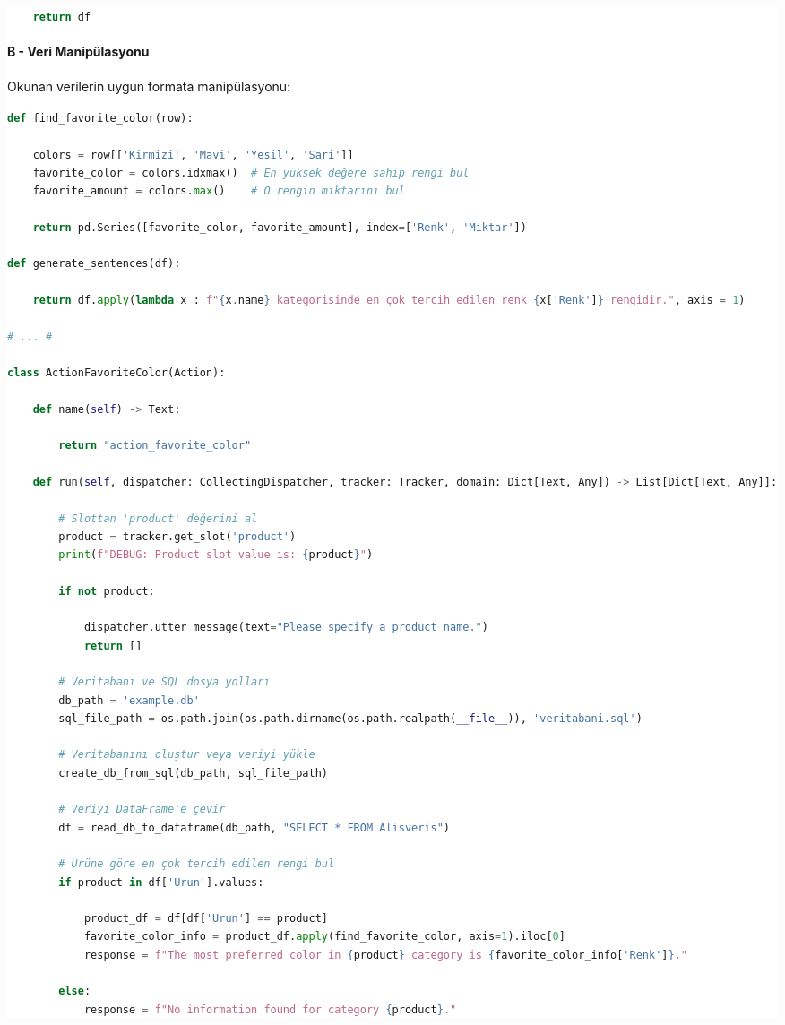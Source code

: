 ```Python
    return df
```


#### B - Veri Manipülasyonu


Okunan verilerin uygun formata manipülasyonu:


```Python
def find_favorite_color(row):

    colors = row[['Kirmizi', 'Mavi', 'Yesil', 'Sari']]
    favorite_color = colors.idxmax()  # En yüksek değere sahip rengi bul
    favorite_amount = colors.max()    # O rengin miktarını bul

    return pd.Series([favorite_color, favorite_amount], index=['Renk', 'Miktar'])

def generate_sentences(df):

    return df.apply(lambda x : f"{x.name} kategorisinde en çok tercih edilen renk {x['Renk']} rengidir.", axis = 1)

# ... #

class ActionFavoriteColor(Action):

    def name(self) -> Text:

        return "action_favorite_color"

    def run(self, dispatcher: CollectingDispatcher, tracker: Tracker, domain: Dict[Text, Any]) -> List[Dict[Text, Any]]:
        
        # Slottan 'product' değerini al
        product = tracker.get_slot('product')
        print(f"DEBUG: Product slot value is: {product}")

        if not product:

            dispatcher.utter_message(text="Please specify a product name.")
            return []

        # Veritabanı ve SQL dosya yolları
        db_path = 'example.db'
        sql_file_path = os.path.join(os.path.dirname(os.path.realpath(__file__)), 'veritabani.sql')

        # Veritabanını oluştur veya veriyi yükle
        create_db_from_sql(db_path, sql_file_path)

        # Veriyi DataFrame'e çevir
        df = read_db_to_dataframe(db_path, "SELECT * FROM Alisveris")

        # Ürüne göre en çok tercih edilen rengi bul
        if product in df['Urun'].values:

            product_df = df[df['Urun'] == product]
            favorite_color_info = product_df.apply(find_favorite_color, axis=1).iloc[0]
            response = f"The most preferred color in {product} category is {favorite_color_info['Renk']}."
        
        else:
            response = f"No information found for category {product}."

```